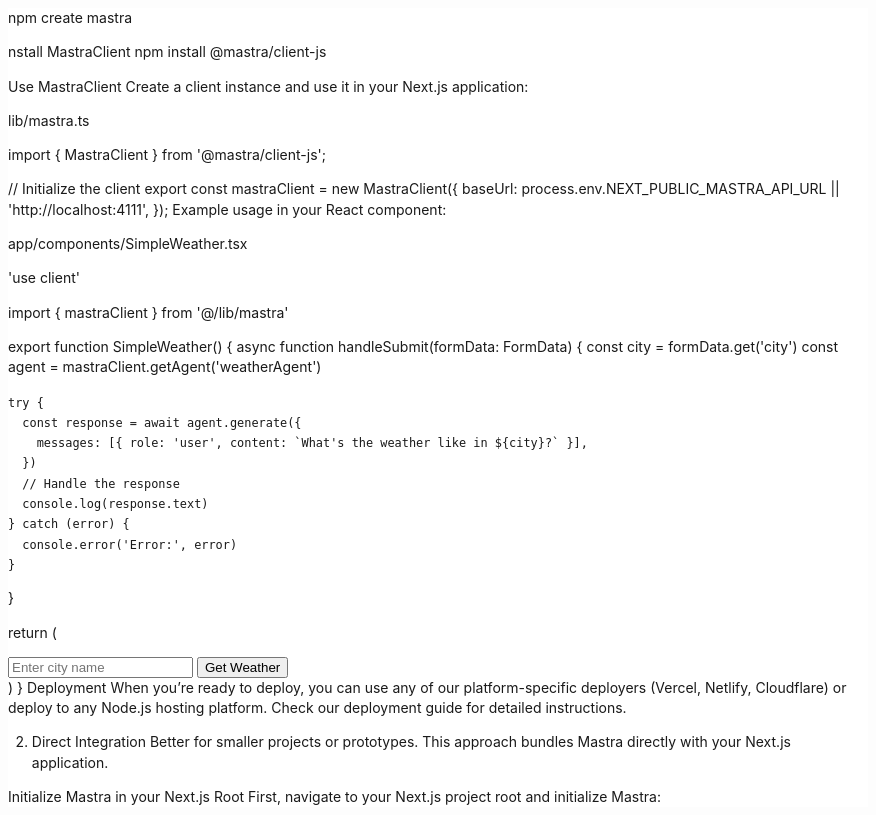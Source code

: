 npm create mastra

nstall MastraClient
npm install @mastra/client-js

Use MastraClient
Create a client instance and use it in your Next.js application:

lib/mastra.ts

import { MastraClient } from '@mastra/client-js';
 
// Initialize the client
export const mastraClient = new MastraClient({
  baseUrl: process.env.NEXT_PUBLIC_MASTRA_API_URL || 'http://localhost:4111',
});
Example usage in your React component:

app/components/SimpleWeather.tsx

'use client'
 
import { mastraClient } from '@/lib/mastra'
 
export function SimpleWeather() {
  async function handleSubmit(formData: FormData) {
    const city = formData.get('city')
    const agent = mastraClient.getAgent('weatherAgent')
    
    try {
      const response = await agent.generate({
        messages: [{ role: 'user', content: `What's the weather like in ${city}?` }],
      })
      // Handle the response
      console.log(response.text)
    } catch (error) {
      console.error('Error:', error)
    }
  }
 
  return (
    <form action={handleSubmit}>
      <input name="city" placeholder="Enter city name" />
      <button type="submit">Get Weather</button>
    </form>
  )
}
Deployment
When you’re ready to deploy, you can use any of our platform-specific deployers (Vercel, Netlify, Cloudflare) or deploy to any Node.js hosting platform. Check our deployment guide for detailed instructions.

2. Direct Integration
Better for smaller projects or prototypes. This approach bundles Mastra directly with your Next.js application.

Initialize Mastra in your Next.js Root
First, navigate to your Next.js project root and initialize Mastra:
